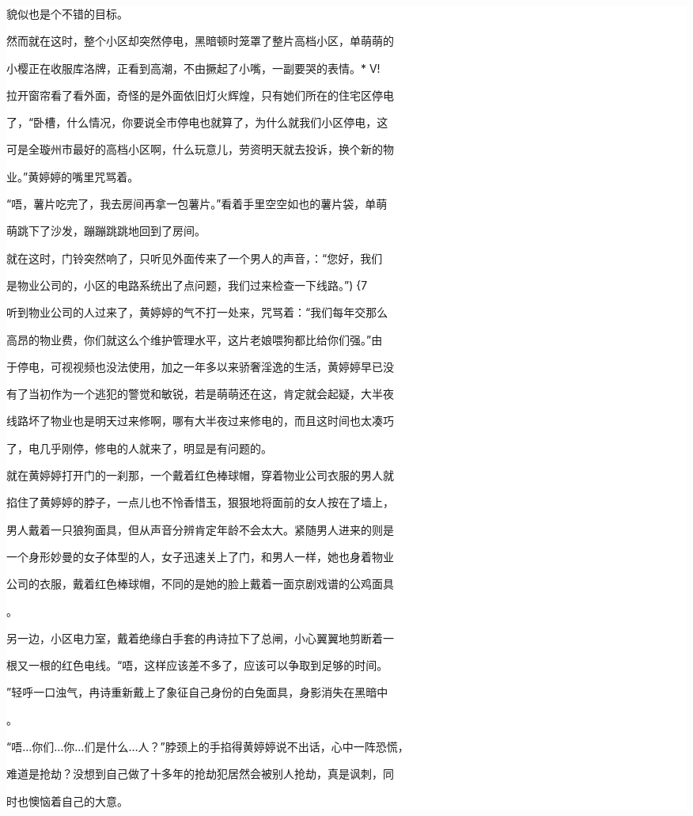 貌似也是个不错的目标。

然而就在这时，整个小区却突然停电，黑暗顿时笼罩了整片高档小区，单萌萌的

小樱正在收服库洛牌，正看到高潮，不由撅起了小嘴，一副要哭的表情。* V!



拉开窗帘看了看外面，奇怪的是外面依旧灯火辉煌，只有她们所在的住宅区停电

了，“卧槽，什么情况，你要说全市停电也就算了，为什么就我们小区停电，这

可是全璇州市最好的高档小区啊，什么玩意儿，劳资明天就去投诉，换个新的物

业。”黄婷婷的嘴里咒骂着。



“唔，薯片吃完了，我去房间再拿一包薯片。”看着手里空空如也的薯片袋，单萌

萌跳下了沙发，蹦蹦跳跳地回到了房间。

就在这时，门铃突然响了，只听见外面传来了一个男人的声音，：“您好，我们

是物业公司的，小区的电路系统出了点问题，我们过来检查一下线路。”)  {7



听到物业公司的人过来了，黄婷婷的气不打一处来，咒骂着：“我们每年交那么

高昂的物业费，你们就这么个维护管理水平，这片老娘喂狗都比给你们强。”由

于停电，可视视频也没法使用，加之一年多以来骄奢淫逸的生活，黄婷婷早已没

有了当初作为一个逃犯的警觉和敏锐，若是萌萌还在这，肯定就会起疑，大半夜

线路坏了物业也是明天过来修啊，哪有大半夜过来修电的，而且这时间也太凑巧

了，电几乎刚停，修电的人就来了，明显是有问题的。



就在黄婷婷打开门的一刹那，一个戴着红色棒球帽，穿着物业公司衣服的男人就

掐住了黄婷婷的脖子，一点儿也不怜香惜玉，狠狠地将面前的女人按在了墙上，

男人戴着一只狼狗面具，但从声音分辨肯定年龄不会太大。紧随男人进来的则是

一个身形妙曼的女子体型的人，女子迅速关上了门，和男人一样，她也身着物业

公司的衣服，戴着红色棒球帽，不同的是她的脸上戴着一面京剧戏谱的公鸡面具

。

另一边，小区电力室，戴着绝缘白手套的冉诗拉下了总闸，小心翼翼地剪断着一

根又一根的红色电线。“唔，这样应该差不多了，应该可以争取到足够的时间。

”轻呼一口浊气，冉诗重新戴上了象征自己身份的白兔面具，身影消失在黑暗中

。



“唔…你们…你…们是什么…人？”脖颈上的手掐得黄婷婷说不出话，心中一阵恐慌，

难道是抢劫？没想到自己做了十多年的抢劫犯居然会被别人抢劫，真是讽刺，同

时也懊恼着自己的大意。
